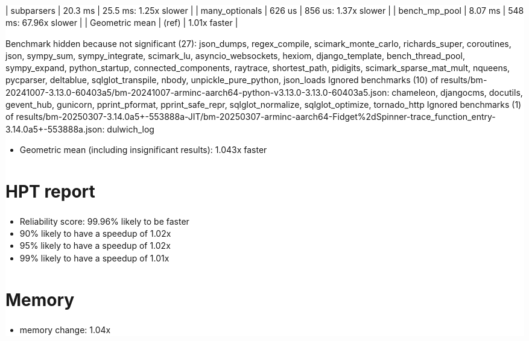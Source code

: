 | subparsers                 | 20.3 ms                                                  | 25.5 ms: 1.25x slower                                                              |
| many_optionals             | 626 us                                                   | 856 us: 1.37x slower                                                               |
| bench_mp_pool              | 8.07 ms                                                  | 548 ms: 67.96x slower                                                              |
| Geometric mean             | (ref)                                                    | 1.01x faster                                                                       |

Benchmark hidden because not significant (27): json_dumps, regex_compile, scimark_monte_carlo, richards_super, coroutines, json, sympy_sum, sympy_integrate, scimark_lu, asyncio_websockets, hexiom, django_template, bench_thread_pool, sympy_expand, python_startup, connected_components, raytrace, shortest_path, pidigits, scimark_sparse_mat_mult, nqueens, pycparser, deltablue, sqlglot_transpile, nbody, unpickle_pure_python, json_loads
Ignored benchmarks (10) of results/bm-20241007-3.13.0-60403a5/bm-20241007-arminc-aarch64-python-v3.13.0-3.13.0-60403a5.json: chameleon, djangocms, docutils, gevent_hub, gunicorn, pprint_pformat, pprint_safe_repr, sqlglot_normalize, sqlglot_optimize, tornado_http
Ignored benchmarks (1) of results/bm-20250307-3.14.0a5+-553888a-JIT/bm-20250307-arminc-aarch64-Fidget%2dSpinner-trace_function_entry-3.14.0a5+-553888a.json: dulwich_log

- Geometric mean (including insignificant results): 1.043x faster

# HPT report

- Reliability score: 99.96% likely to be faster
- 90% likely to have a speedup of 1.02x
- 95% likely to have a speedup of 1.02x
- 99% likely to have a speedup of 1.01x

# Memory
- memory change: 1.04x